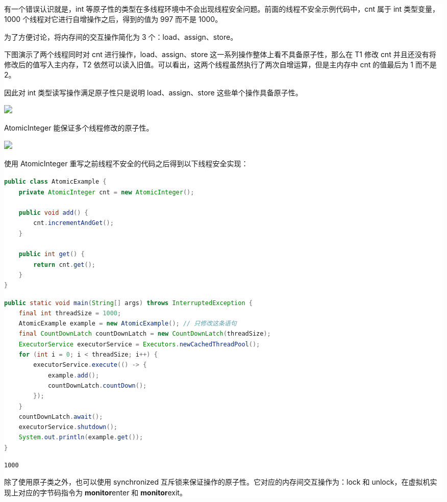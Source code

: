 有一个错误认识就是，int 等原子性的类型在多线程环境中不会出现线程安全问题。前面的线程不安全示例代码中，cnt 属于 int 类型变量，1000 个线程对它进行自增操作之后，得到的值为 997 而不是 1000。

为了方便讨论，将内存间的交互操作简化为 3 个：load、assign、store。

下图演示了两个线程同时对 cnt 进行操作，load、assign、store 这一系列操作整体上看不具备原子性，那么在 T1 修改 cnt 并且还没有将修改后的值写入主内存，T2 依然可以读入旧值。可以看出，这两个线程虽然执行了两次自增运算，但是主内存中 cnt 的值最后为 1 而不是 2。

因此对 int 类型读写操作满足原子性只是说明 load、assign、store 这些单个操作具备原子性。

![](https://cs-notes-1256109796.cos.ap-guangzhou.myqcloud.com/2797a609-68db-4d7b-8701-41ac9a34b14f.jpg)

AtomicInteger 能保证多个线程修改的原子性。

![](https://cs-notes-1256109796.cos.ap-guangzhou.myqcloud.com/dd563037-fcaa-4bd8-83b6-b39d93a12c77.jpg)

使用 AtomicInteger 重写之前线程不安全的代码之后得到以下线程安全实现：

```java
public class AtomicExample {
    private AtomicInteger cnt = new AtomicInteger();

    public void add() {
        cnt.incrementAndGet();
    }

    public int get() {
        return cnt.get();
    }
}
```

```java
public static void main(String[] args) throws InterruptedException {
    final int threadSize = 1000;
    AtomicExample example = new AtomicExample(); // 只修改这条语句
    final CountDownLatch countDownLatch = new CountDownLatch(threadSize);
    ExecutorService executorService = Executors.newCachedThreadPool();
    for (int i = 0; i < threadSize; i++) {
        executorService.execute(() -> {
            example.add();
            countDownLatch.countDown();
        });
    }
    countDownLatch.await();
    executorService.shutdown();
    System.out.println(example.get());
}
```

```markup
1000
```

除了使用原子类之外，也可以使用 synchronized 互斥锁来保证操作的原子性。它对应的内存间交互操作为：lock 和 unlock，在虚拟机实现上对应的字节码指令为 **monitor**enter 和 **monitor**exit。
